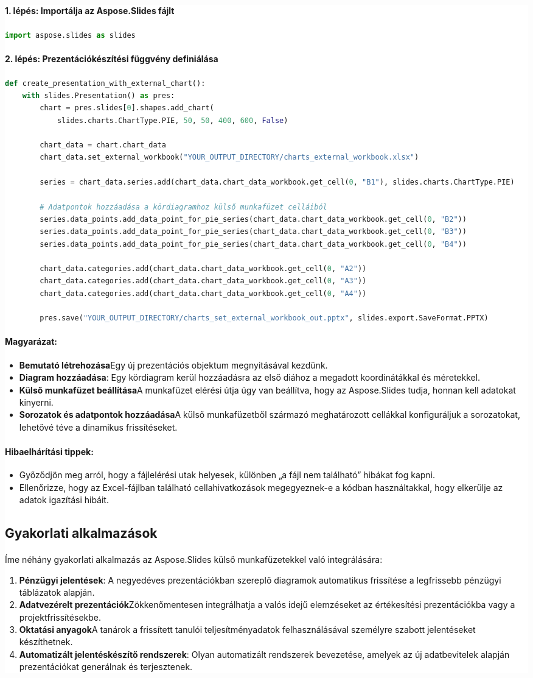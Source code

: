 #### 1. lépés: Importálja az Aspose.Slides fájlt
```python
import aspose.slides as slides
```

#### 2. lépés: Prezentációkészítési függvény definiálása
```python
def create_presentation_with_external_chart():
    with slides.Presentation() as pres:
        chart = pres.slides[0].shapes.add_chart(
            slides.charts.ChartType.PIE, 50, 50, 400, 600, False)
        
        chart_data = chart.chart_data
        chart_data.set_external_workbook("YOUR_OUTPUT_DIRECTORY/charts_external_workbook.xlsx")
        
        series = chart_data.series.add(chart_data.chart_data_workbook.get_cell(0, "B1"), slides.charts.ChartType.PIE)
        
        # Adatpontok hozzáadása a kördiagramhoz külső munkafüzet celláiból
        series.data_points.add_data_point_for_pie_series(chart_data.chart_data_workbook.get_cell(0, "B2"))
        series.data_points.add_data_point_for_pie_series(chart_data.chart_data_workbook.get_cell(0, "B3"))
        series.data_points.add_data_point_for_pie_series(chart_data.chart_data_workbook.get_cell(0, "B4"))

        chart_data.categories.add(chart_data.chart_data_workbook.get_cell(0, "A2"))
        chart_data.categories.add(chart_data.chart_data_workbook.get_cell(0, "A3"))
        chart_data.categories.add(chart_data.chart_data_workbook.get_cell(0, "A4"))
        
        pres.save("YOUR_OUTPUT_DIRECTORY/charts_set_external_workbook_out.pptx", slides.export.SaveFormat.PPTX)
```

#### Magyarázat:
- **Bemutató létrehozása**Egy új prezentációs objektum megnyitásával kezdünk.
- **Diagram hozzáadása**: Egy kördiagram kerül hozzáadásra az első diához a megadott koordinátákkal és méretekkel.
- **Külső munkafüzet beállítása**A munkafüzet elérési útja úgy van beállítva, hogy az Aspose.Slides tudja, honnan kell adatokat kinyerni.
- **Sorozatok és adatpontok hozzáadása**A külső munkafüzetből származó meghatározott cellákkal konfiguráljuk a sorozatokat, lehetővé téve a dinamikus frissítéseket.

#### Hibaelhárítási tippek:
- Győződjön meg arról, hogy a fájlelérési utak helyesek, különben „a fájl nem található” hibákat fog kapni.
- Ellenőrizze, hogy az Excel-fájlban található cellahivatkozások megegyeznek-e a kódban használtakkal, hogy elkerülje az adatok igazítási hibáit.

## Gyakorlati alkalmazások
Íme néhány gyakorlati alkalmazás az Aspose.Slides külső munkafüzetekkel való integrálására:
1. **Pénzügyi jelentések**: A negyedéves prezentációkban szereplő diagramok automatikus frissítése a legfrissebb pénzügyi táblázatok alapján.
2. **Adatvezérelt prezentációk**Zökkenőmentesen integrálhatja a valós idejű elemzéseket az értékesítési prezentációkba vagy a projektfrissítésekbe.
3. **Oktatási anyagok**A tanárok a frissített tanulói teljesítményadatok felhasználásával személyre szabott jelentéseket készíthetnek.
4. **Automatizált jelentéskészítő rendszerek**: Olyan automatizált rendszerek bevezetése, amelyek az új adatbevitelek alapján prezentációkat generálnak és terjesztenek.
